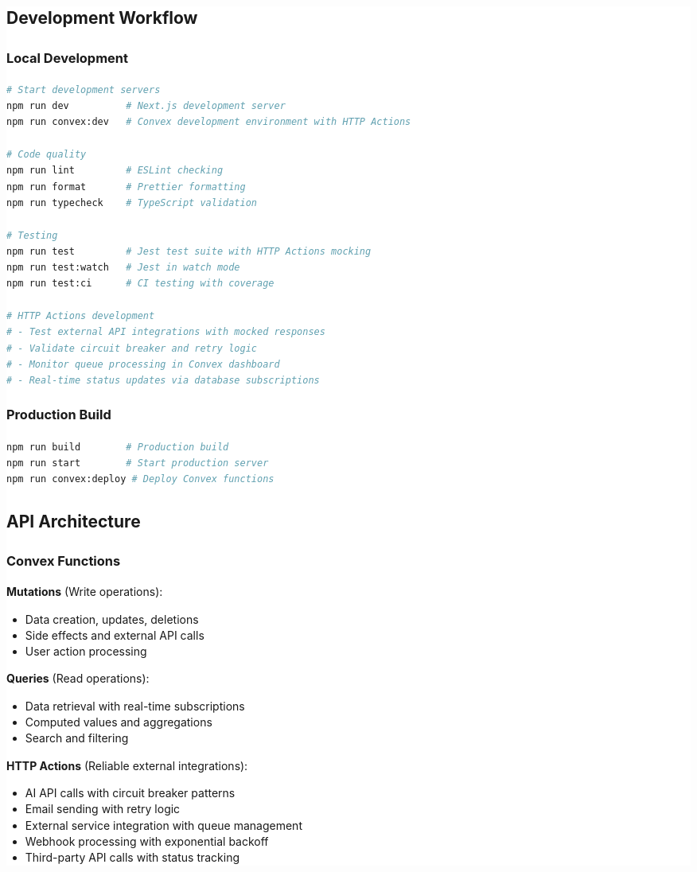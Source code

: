 ## Development Workflow

### Local Development

```bash
# Start development servers
npm run dev          # Next.js development server
npm run convex:dev   # Convex development environment with HTTP Actions

# Code quality
npm run lint         # ESLint checking
npm run format       # Prettier formatting
npm run typecheck    # TypeScript validation

# Testing
npm run test         # Jest test suite with HTTP Actions mocking
npm run test:watch   # Jest in watch mode
npm run test:ci      # CI testing with coverage

# HTTP Actions development
# - Test external API integrations with mocked responses
# - Validate circuit breaker and retry logic
# - Monitor queue processing in Convex dashboard
# - Real-time status updates via database subscriptions
```

### Production Build

```bash
npm run build        # Production build
npm run start        # Start production server
npm run convex:deploy # Deploy Convex functions
```

## API Architecture

### Convex Functions

**Mutations** (Write operations):

- Data creation, updates, deletions
- Side effects and external API calls
- User action processing

**Queries** (Read operations):

- Data retrieval with real-time subscriptions
- Computed values and aggregations
- Search and filtering

**HTTP Actions** (Reliable external integrations):

- AI API calls with circuit breaker patterns
- Email sending with retry logic
- External service integration with queue management
- Webhook processing with exponential backoff
- Third-party API calls with status tracking
